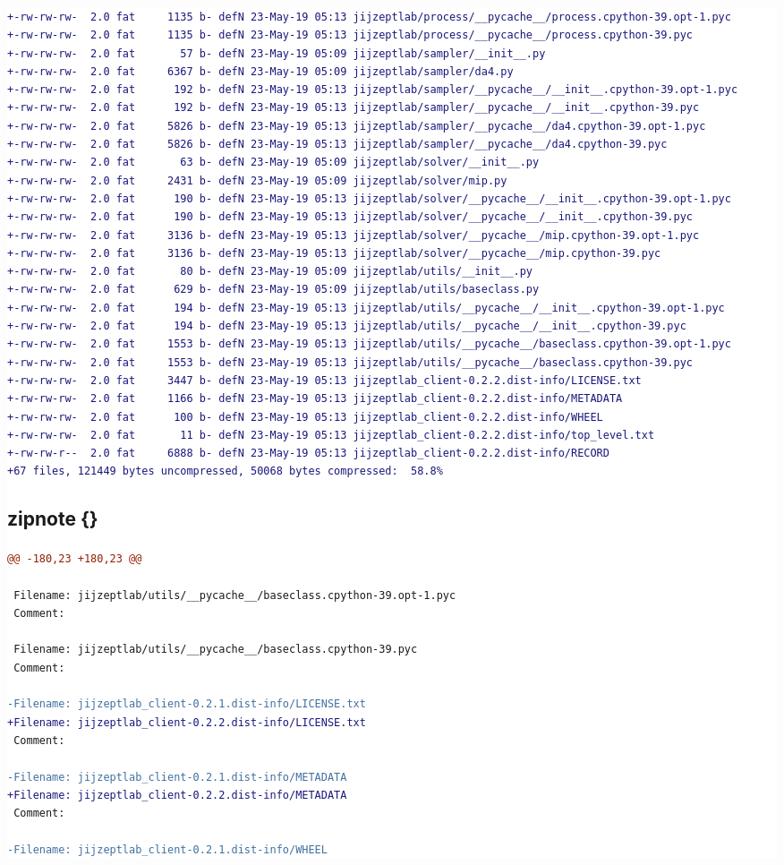 ```diff
+-rw-rw-rw-  2.0 fat     1135 b- defN 23-May-19 05:13 jijzeptlab/process/__pycache__/process.cpython-39.opt-1.pyc
+-rw-rw-rw-  2.0 fat     1135 b- defN 23-May-19 05:13 jijzeptlab/process/__pycache__/process.cpython-39.pyc
+-rw-rw-rw-  2.0 fat       57 b- defN 23-May-19 05:09 jijzeptlab/sampler/__init__.py
+-rw-rw-rw-  2.0 fat     6367 b- defN 23-May-19 05:09 jijzeptlab/sampler/da4.py
+-rw-rw-rw-  2.0 fat      192 b- defN 23-May-19 05:13 jijzeptlab/sampler/__pycache__/__init__.cpython-39.opt-1.pyc
+-rw-rw-rw-  2.0 fat      192 b- defN 23-May-19 05:13 jijzeptlab/sampler/__pycache__/__init__.cpython-39.pyc
+-rw-rw-rw-  2.0 fat     5826 b- defN 23-May-19 05:13 jijzeptlab/sampler/__pycache__/da4.cpython-39.opt-1.pyc
+-rw-rw-rw-  2.0 fat     5826 b- defN 23-May-19 05:13 jijzeptlab/sampler/__pycache__/da4.cpython-39.pyc
+-rw-rw-rw-  2.0 fat       63 b- defN 23-May-19 05:09 jijzeptlab/solver/__init__.py
+-rw-rw-rw-  2.0 fat     2431 b- defN 23-May-19 05:09 jijzeptlab/solver/mip.py
+-rw-rw-rw-  2.0 fat      190 b- defN 23-May-19 05:13 jijzeptlab/solver/__pycache__/__init__.cpython-39.opt-1.pyc
+-rw-rw-rw-  2.0 fat      190 b- defN 23-May-19 05:13 jijzeptlab/solver/__pycache__/__init__.cpython-39.pyc
+-rw-rw-rw-  2.0 fat     3136 b- defN 23-May-19 05:13 jijzeptlab/solver/__pycache__/mip.cpython-39.opt-1.pyc
+-rw-rw-rw-  2.0 fat     3136 b- defN 23-May-19 05:13 jijzeptlab/solver/__pycache__/mip.cpython-39.pyc
+-rw-rw-rw-  2.0 fat       80 b- defN 23-May-19 05:09 jijzeptlab/utils/__init__.py
+-rw-rw-rw-  2.0 fat      629 b- defN 23-May-19 05:09 jijzeptlab/utils/baseclass.py
+-rw-rw-rw-  2.0 fat      194 b- defN 23-May-19 05:13 jijzeptlab/utils/__pycache__/__init__.cpython-39.opt-1.pyc
+-rw-rw-rw-  2.0 fat      194 b- defN 23-May-19 05:13 jijzeptlab/utils/__pycache__/__init__.cpython-39.pyc
+-rw-rw-rw-  2.0 fat     1553 b- defN 23-May-19 05:13 jijzeptlab/utils/__pycache__/baseclass.cpython-39.opt-1.pyc
+-rw-rw-rw-  2.0 fat     1553 b- defN 23-May-19 05:13 jijzeptlab/utils/__pycache__/baseclass.cpython-39.pyc
+-rw-rw-rw-  2.0 fat     3447 b- defN 23-May-19 05:13 jijzeptlab_client-0.2.2.dist-info/LICENSE.txt
+-rw-rw-rw-  2.0 fat     1166 b- defN 23-May-19 05:13 jijzeptlab_client-0.2.2.dist-info/METADATA
+-rw-rw-rw-  2.0 fat      100 b- defN 23-May-19 05:13 jijzeptlab_client-0.2.2.dist-info/WHEEL
+-rw-rw-rw-  2.0 fat       11 b- defN 23-May-19 05:13 jijzeptlab_client-0.2.2.dist-info/top_level.txt
+-rw-rw-r--  2.0 fat     6888 b- defN 23-May-19 05:13 jijzeptlab_client-0.2.2.dist-info/RECORD
+67 files, 121449 bytes uncompressed, 50068 bytes compressed:  58.8%
```

## zipnote {}

```diff
@@ -180,23 +180,23 @@
 
 Filename: jijzeptlab/utils/__pycache__/baseclass.cpython-39.opt-1.pyc
 Comment: 
 
 Filename: jijzeptlab/utils/__pycache__/baseclass.cpython-39.pyc
 Comment: 
 
-Filename: jijzeptlab_client-0.2.1.dist-info/LICENSE.txt
+Filename: jijzeptlab_client-0.2.2.dist-info/LICENSE.txt
 Comment: 
 
-Filename: jijzeptlab_client-0.2.1.dist-info/METADATA
+Filename: jijzeptlab_client-0.2.2.dist-info/METADATA
 Comment: 
 
-Filename: jijzeptlab_client-0.2.1.dist-info/WHEEL
```